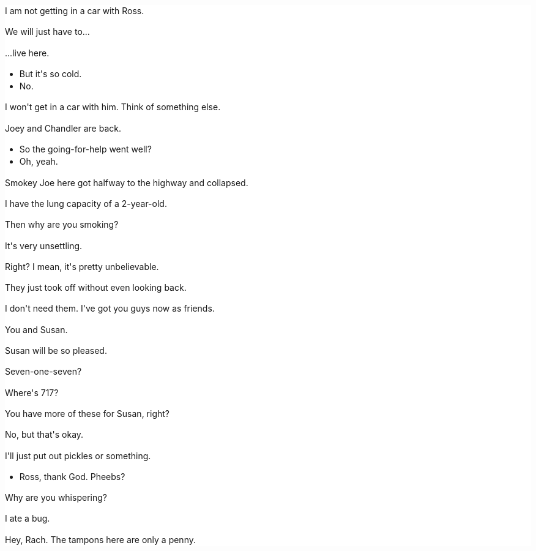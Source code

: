 I am not getting in a car with Ross.

We will just have to...

...live here.

- But it's so cold.
- No.

I won't get in a car with him.
Think of something else.

Joey and Chandler are back.

- So the going-for-help went well?
- Oh, yeah.

Smokey Joe here got halfway
to the highway and collapsed.

I have the lung capacity
of a 2-year-old.

Then why are you smoking?

It's very unsettling.

Right? I mean,
it's pretty unbelievable.

They just took off
without even looking back.

I don't need them.
I've got you guys now as friends.

You and Susan.

Susan will be so pleased.

Seven-one-seven?

Where's 717?

You have more of these
for Susan, right?

No, but that's okay.

I'll just put out pickles
or something.

- Ross, thank God.
Pheebs?

Why are you whispering?

I ate a bug.

Hey, Rach. The tampons here
are only a penny.
